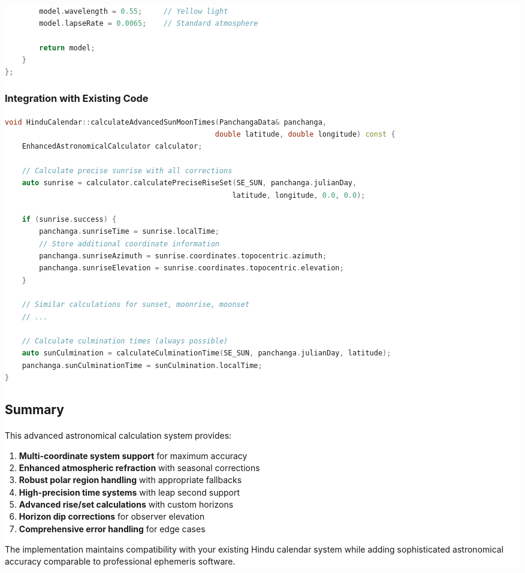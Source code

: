 ```cpp
        model.wavelength = 0.55;     // Yellow light
        model.lapseRate = 0.0065;    // Standard atmosphere

        return model;
    }
};
```

### Integration with Existing Code
```cpp
void HinduCalendar::calculateAdvancedSunMoonTimes(PanchangaData& panchanga,
                                                 double latitude, double longitude) const {
    EnhancedAstronomicalCalculator calculator;

    // Calculate precise sunrise with all corrections
    auto sunrise = calculator.calculatePreciseRiseSet(SE_SUN, panchanga.julianDay,
                                                     latitude, longitude, 0.0, 0.0);

    if (sunrise.success) {
        panchanga.sunriseTime = sunrise.localTime;
        // Store additional coordinate information
        panchanga.sunriseAzimuth = sunrise.coordinates.topocentric.azimuth;
        panchanga.sunriseElevation = sunrise.coordinates.topocentric.elevation;
    }

    // Similar calculations for sunset, moonrise, moonset
    // ...

    // Calculate culmination times (always possible)
    auto sunCulmination = calculateCulminationTime(SE_SUN, panchanga.julianDay, latitude);
    panchanga.sunCulminationTime = sunCulmination.localTime;
}
```

## Summary

This advanced astronomical calculation system provides:

1. **Multi-coordinate system support** for maximum accuracy
2. **Enhanced atmospheric refraction** with seasonal corrections
3. **Robust polar region handling** with appropriate fallbacks
4. **High-precision time systems** with leap second support
5. **Advanced rise/set calculations** with custom horizons
6. **Horizon dip corrections** for observer elevation
7. **Comprehensive error handling** for edge cases

The implementation maintains compatibility with your existing Hindu calendar system while adding sophisticated astronomical accuracy comparable to professional ephemeris software.
